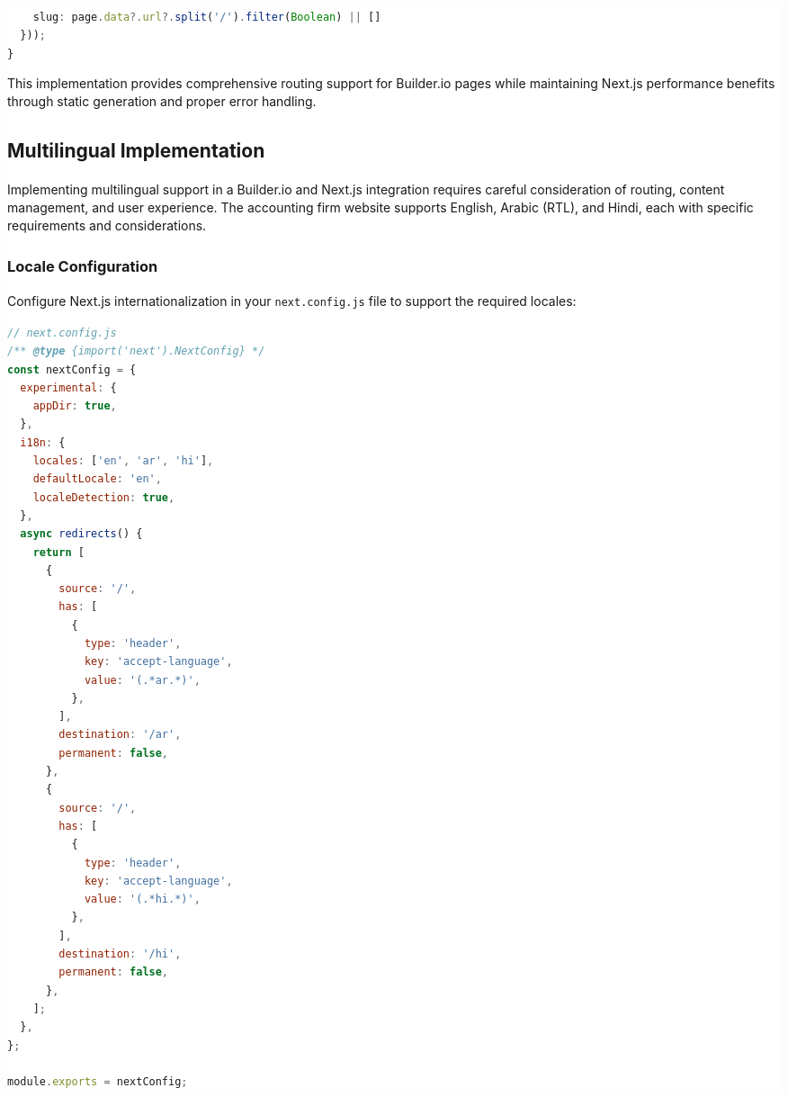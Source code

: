 ```typescript
    slug: page.data?.url?.split('/').filter(Boolean) || []
  }));
}
```

This implementation provides comprehensive routing support for Builder.io pages while maintaining Next.js performance benefits through static generation and proper error handling.




## Multilingual Implementation

Implementing multilingual support in a Builder.io and Next.js integration requires careful consideration of routing, content management, and user experience. The accounting firm website supports English, Arabic (RTL), and Hindi, each with specific requirements and considerations.

### Locale Configuration

Configure Next.js internationalization in your `next.config.js` file to support the required locales:

```javascript
// next.config.js
/** @type {import('next').NextConfig} */
const nextConfig = {
  experimental: {
    appDir: true,
  },
  i18n: {
    locales: ['en', 'ar', 'hi'],
    defaultLocale: 'en',
    localeDetection: true,
  },
  async redirects() {
    return [
      {
        source: '/',
        has: [
          {
            type: 'header',
            key: 'accept-language',
            value: '(.*ar.*)',
          },
        ],
        destination: '/ar',
        permanent: false,
      },
      {
        source: '/',
        has: [
          {
            type: 'header',
            key: 'accept-language',
            value: '(.*hi.*)',
          },
        ],
        destination: '/hi',
        permanent: false,
      },
    ];
  },
};

module.exports = nextConfig;
```